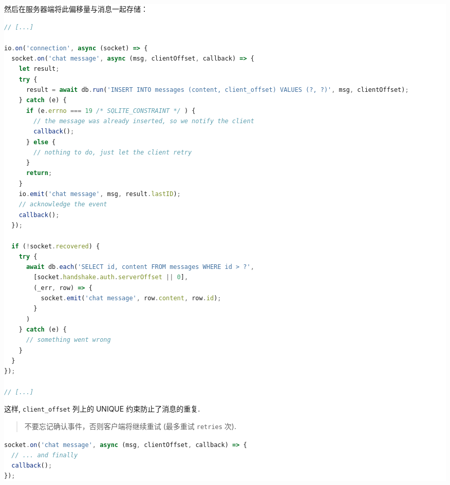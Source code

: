 
然后在服务器端将此偏移量与消息一起存储：

```js title="index.js"
// [...]

io.on('connection', async (socket) => {
  socket.on('chat message', async (msg, clientOffset, callback) => {
    let result;
    try {
      result = await db.run('INSERT INTO messages (content, client_offset) VALUES (?, ?)', msg, clientOffset);
    } catch (e) {
      if (e.errno === 19 /* SQLITE_CONSTRAINT */ ) {
        // the message was already inserted, so we notify the client
        callback();
      } else {
        // nothing to do, just let the client retry
      }
      return;
    }
    io.emit('chat message', msg, result.lastID);
    // acknowledge the event
    callback();
  });

  if (!socket.recovered) {
    try {
      await db.each('SELECT id, content FROM messages WHERE id > ?',
        [socket.handshake.auth.serverOffset || 0],
        (_err, row) => {
          socket.emit('chat message', row.content, row.id);
        }
      )
    } catch (e) {
      // something went wrong
    }
  }
});

// [...]
```

这样, `client_offset` 列上的 UNIQUE 约束防止了消息的重复.


> 不要忘记确认事件，否则客户端将继续重试 (最多重试 `retries` 次).

```js
socket.on('chat message', async (msg, clientOffset, callback) => {
  // ... and finally
  callback();
});
```
